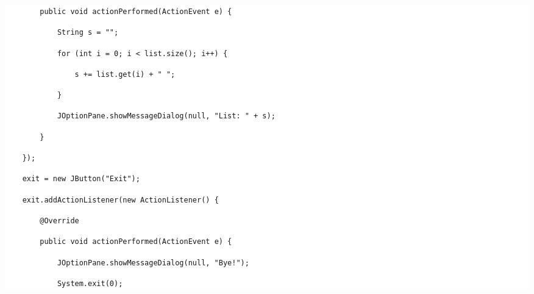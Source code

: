 
```
		public void actionPerformed(ActionEvent e) {
```


```
			String s = "";
```


```
			for (int i = 0; i < list.size(); i++) {
```


```
				s += list.get(i) + " ";
```


```
			}
```


```
			JOptionPane.showMessageDialog(null, "List: " + s);
```


```
		}
```


```
	});
```


```
	exit = new JButton("Exit");
```


```
	exit.addActionListener(new ActionListener() {
```


```
		@Override
```


```
		public void actionPerformed(ActionEvent e) {
```


```
			JOptionPane.showMessageDialog(null, "Bye!");
```


```
			System.exit(0);
```
